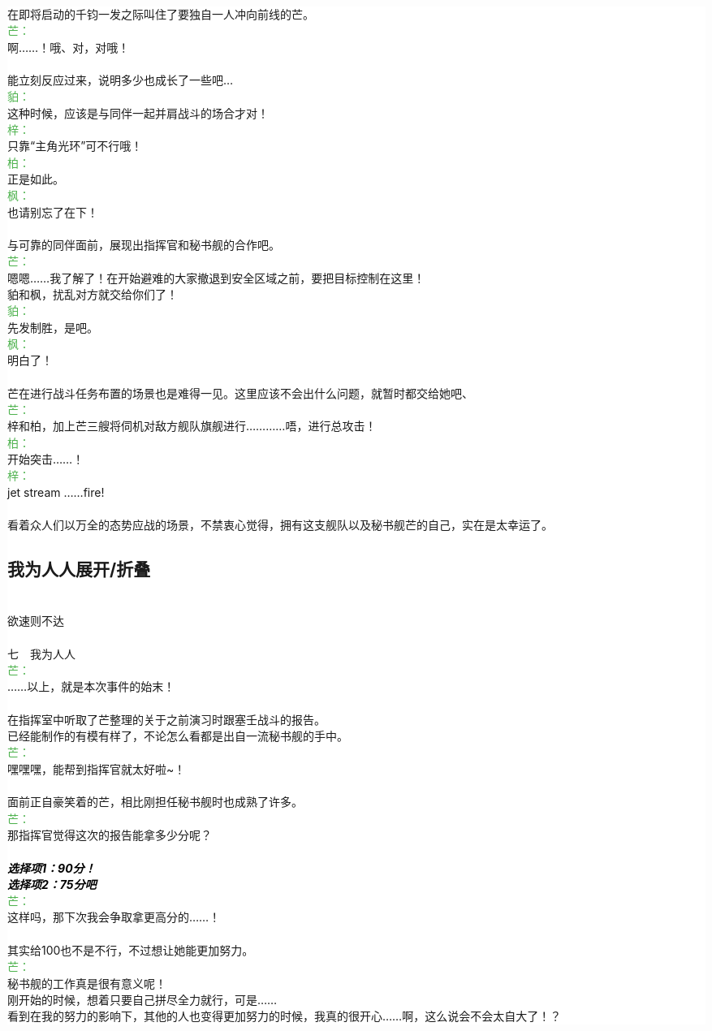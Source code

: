 在即将启动的千钧一发之际叫住了要独自一人冲向前线的<span class="AF">芒</span>。<br/>
<span style="color:#4eb24e;"><span class="AF">芒</span>：</span><br/>
啊……！哦、对，对哦！<br/>
<br/>
能立刻反应过来，说明多少也成长了一些吧…<br/>
<span style="color:#4eb24e;"><span class="AF">貃</span>：</span><br/>
这种时候，应该是与同伴一起并肩战斗的场合才对！<br/>
<span style="color:#4eb24e;"><span class="AF">梓</span>：</span><br/>
只靠“主角光环”可不行哦！<br/>
<span style="color:#4eb24e;"><span class="AF">柏</span>：</span><br/>
正是如此。<br/>
<span style="color:#4eb24e;"><span class="AF">枫</span>：</span><br/>
也请别忘了在下！<br/>
<br/>
与可靠的同伴面前，展现出指挥官和秘书舰的合作吧。<br/>
<span style="color:#4eb24e;"><span class="AF">芒</span>：</span><br/>
嗯嗯……我了解了！在开始避难的大家撤退到安全区域之前，要把目标控制在这里！<br/>
<span class="AF">貃</span>和<span class="AF">枫</span>，扰乱对方就交给你们了！<br/>
<span style="color:#4eb24e;"><span class="AF">貃</span>：</span><br/>
先发制胜，是吧。<br/>
<span style="color:#4eb24e;"><span class="AF">枫</span>：</span><br/>
明白了！<br/>
<br/>
<span class="AF">芒</span>在进行战斗任务布置的场景也是难得一见。这里应该不会出什么问题，就暂时都交给她吧、<br/>
<span style="color:#4eb24e;"><span class="AF">芒</span>：</span><br/>
<span class="AF">梓</span>和<span class="AF">柏</span>，加上<span class="AF">芒</span>三艘将伺机对敌方舰队旗舰进行…………唔，进行总攻击！<br/>
<span style="color:#4eb24e;"><span class="AF">柏</span>：</span><br/>
开始突击……！<br/>
<span style="color:#4eb24e;"><span class="AF">梓</span>：</span><br/>
jet stream ……fire!<br/>
<br/>
看着众人们以万全的态势应战的场景，不禁衷心觉得，拥有这支舰队以及秘书舰<span class="AF">芒</span>的自己，实在是太幸运了。<br/>
</p>

## 我为人人展开/折叠

<p><br/>
欲速则不达<br/>
<br/>
七　我为人人<br/>
<span style="color:#4eb24e;"><span class="AF">芒</span>：</span><br/>
……以上，就是本次事件的始末！<br/>
<br/>
在指挥室中听取了<span class="AF">芒</span>整理的关于之前演习时跟塞壬战斗的报告。<br/>
已经能制作的有模有样了，不论怎么看都是出自一流秘书舰的手中。<br/>
<span style="color:#4eb24e;"><span class="AF">芒</span>：</span><br/>
嘿嘿嘿，能帮到指挥官就太好啦~！<br/>
<br/>
面前正自豪笑着的<span class="AF">芒</span>，相比刚担任秘书舰时也成熟了许多。<br/>
<span style="color:#4eb24e;"><span class="AF">芒</span>：</span><br/>
那指挥官觉得这次的报告能拿多少分呢？<br/>
<br/>
<i><b><span style="color:black;">选择项1：90分！</span></b></i><br/>
<i><b><span style="color:black;">选择项2：75分吧</span></b></i><br/>
<span style="color:#4eb24e;"><span class="AF">芒</span>：</span><br/>
这样吗，那下次我会争取拿更高分的……！<br/>
<br/>
其实给100也不是不行，不过想让她能更加努力。<br/>
<span style="color:#4eb24e;"><span class="AF">芒</span>：</span><br/>
秘书舰的工作真是很有意义呢！<br/>
刚开始的时候，想着只要自己拼尽全力就行，可是……<br/>
看到在我的努力的影响下，其他的人也变得更加努力的时候，我真的很开心……啊，这么说会不会太自大了！？<br/>